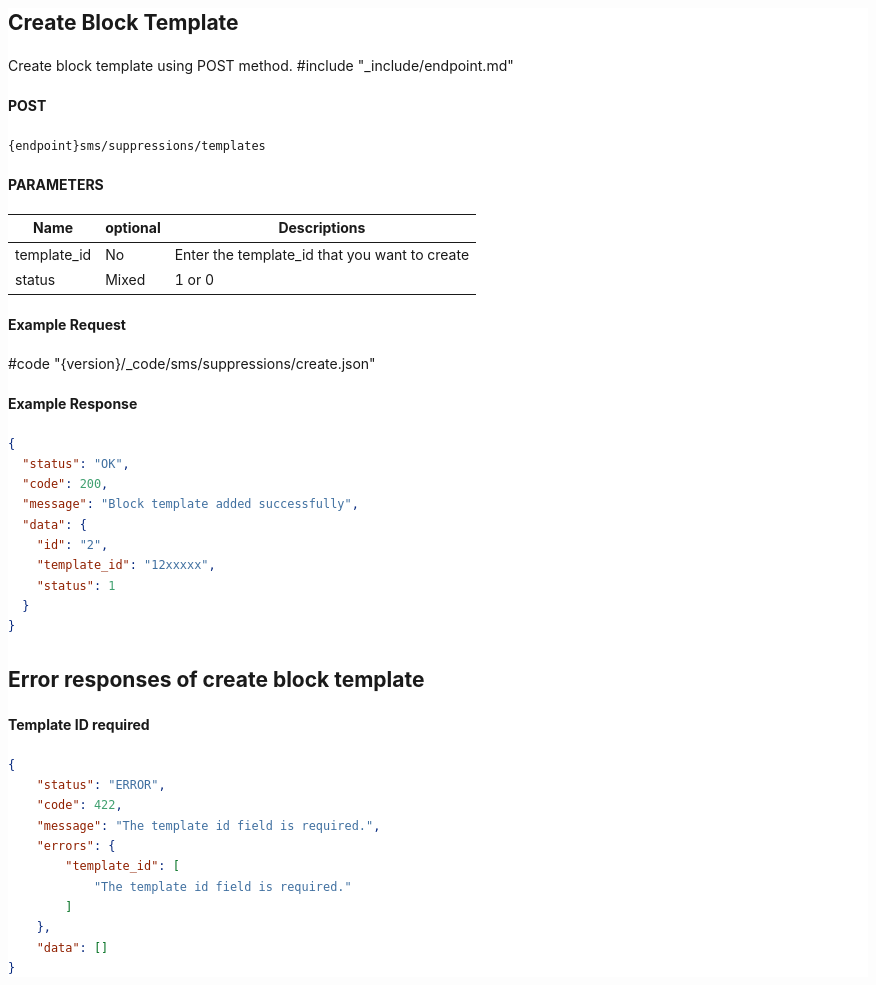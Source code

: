 ```json
```

## Create Block Template

Create block template using POST method.
#include "_include/endpoint.md"

#### POST

```
{endpoint}sms/suppressions/templates
```

#### PARAMETERS

| Name        | optional | Descriptions                                  |
| ----------- | -------- | --------------------------------------------- |
| template_id | No       | Enter the template_id that you want to create |
| status      | Mixed    | 1 or 0                                        |

#### Example Request

#code "{version}/_code/sms/suppressions/create.json"

#### Example Response

```json
{
  "status": "OK",
  "code": 200,
  "message": "Block template added successfully",
  "data": {
    "id": "2",
    "template_id": "12xxxxx",
    "status": 1
  }
}
```

## Error responses of create block template
#### Template ID required
```json
{
    "status": "ERROR",
    "code": 422,
    "message": "The template id field is required.",
    "errors": {
        "template_id": [
            "The template id field is required."
        ]
    },
    "data": []
}
```
